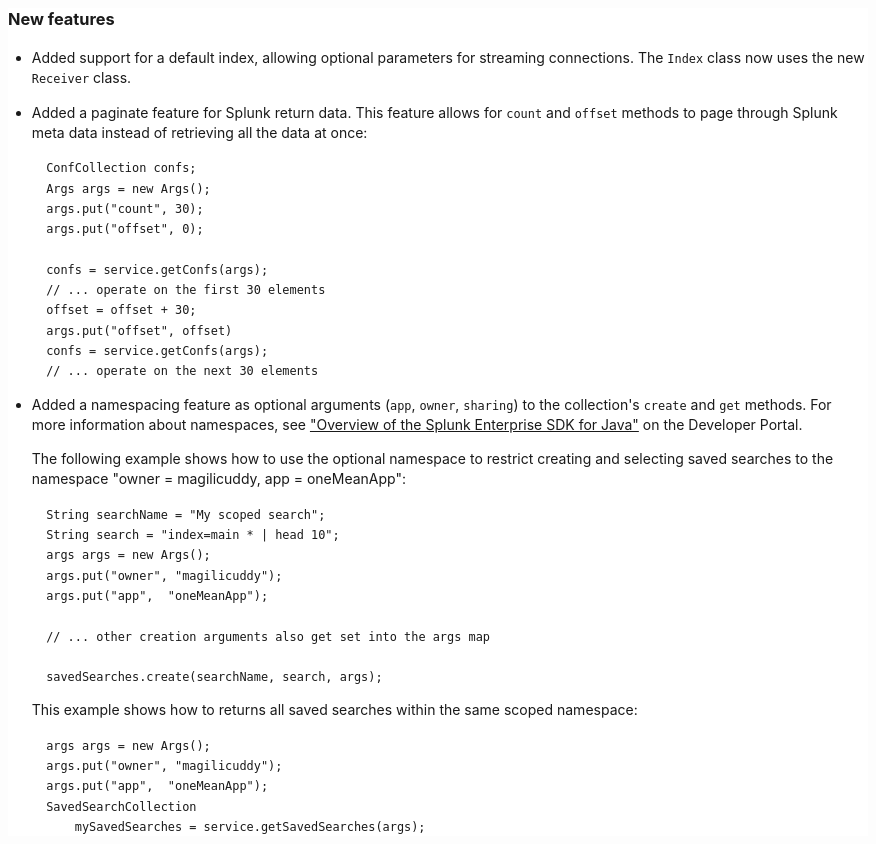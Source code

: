 ### New features
* Added support for a default index, allowing optional parameters
  for streaming connections. The `Index` class now uses the new `Receiver`
  class.

* Added a paginate feature for Splunk return data. This feature allows for
  `count` and `offset` methods to page through Splunk meta data instead of
  retrieving all the data at once:

  ```
    ConfCollection confs;
    Args args = new Args();
    args.put("count", 30);
    args.put("offset", 0);

    confs = service.getConfs(args);
    // ... operate on the first 30 elements
    offset = offset + 30;
    args.put("offset", offset)
    confs = service.getConfs(args);
    // ... operate on the next 30 elements
  ```

* Added a namespacing feature as optional arguments (`app`, `owner`, `sharing`)
  to the collection's `create` and `get` methods. For more information about
  namespaces, see
  ["Overview of the Splunk Enterprise SDK for Java"](http://dev.splunk.com/view/java-sdk/SP-CAAAECN)
  on the Developer Portal.

  The following example shows how to use the optional namespace to restrict
  creating and selecting saved searches to the namespace "owner = magilicuddy,
  app = oneMeanApp":

  ```
    String searchName = "My scoped search";
    String search = "index=main * | head 10";
    args args = new Args();
    args.put("owner", "magilicuddy");
    args.put("app",  "oneMeanApp");

    // ... other creation arguments also get set into the args map

    savedSearches.create(searchName, search, args);
  ```

  This example shows how to returns all saved searches within the same scoped
  namespace:

  ```
    args args = new Args();
    args.put("owner", "magilicuddy");
    args.put("app",  "oneMeanApp");
    SavedSearchCollection
        mySavedSearches = service.getSavedSearches(args);
  ```
